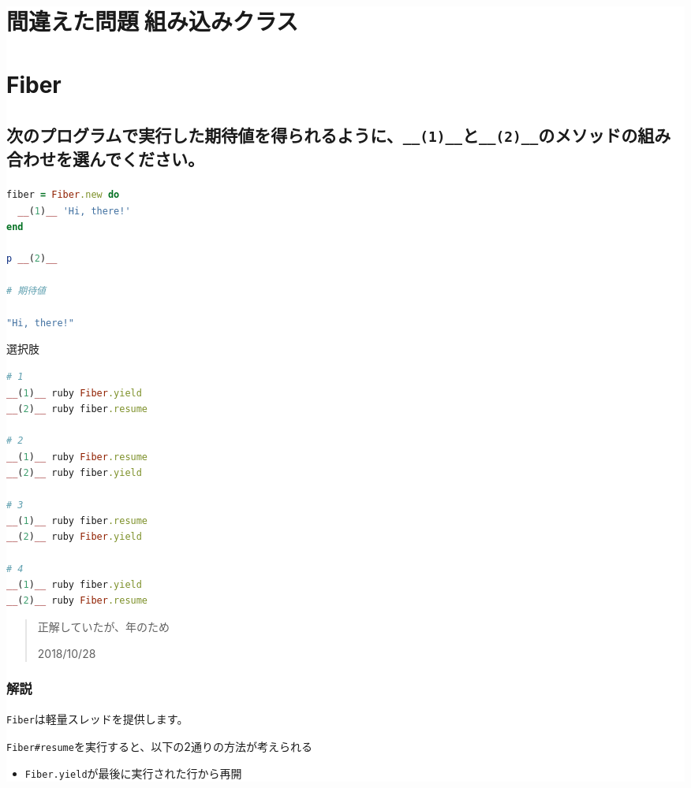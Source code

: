 間違えた問題 組み込みクラス
=======================

# Fiber

## 次のプログラムで実行した期待値を得られるように、`__(1)__`と`__(2)__`のメソッドの組み合わせを選んでください。

```ruby
fiber = Fiber.new do
  __(1)__ 'Hi, there!'
end

p __(2)__

# 期待値

"Hi, there!"
```

選択肢

```ruby
# 1
__(1)__ ruby Fiber.yield
__(2)__ ruby fiber.resume

# 2
__(1)__ ruby Fiber.resume
__(2)__ ruby fiber.yield

# 3
__(1)__ ruby fiber.resume
__(2)__ ruby Fiber.yield

# 4
__(1)__ ruby fiber.yield
__(2)__ ruby Fiber.resume
```

> 正解していたが、年のため
>
> 2018/10/28



### 解説

`Fiber`は軽量スレッドを提供します。

`Fiber#resume`を実行すると、以下の2通りの方法が考えられる

* `Fiber.yield`が最後に実行された行から再開
